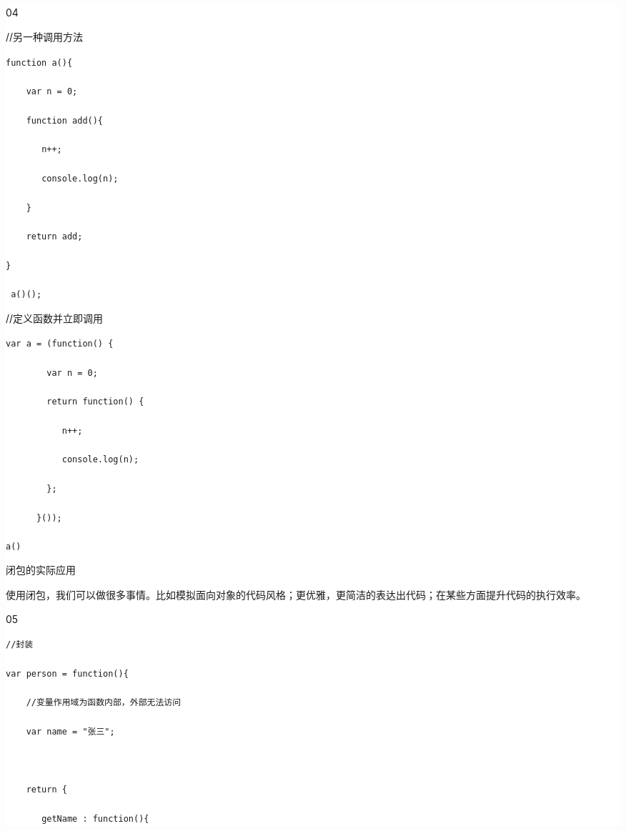 

04

//另一种调用方法

```
function a(){

    var n = 0;

    function add(){

       n++;

       console.log(n);

    }

    return add;

}

 a()();
```

 

//定义函数并立即调用

```
var a = (function() {

        var n = 0;

        return function() {

           n++;

           console.log(n);

        };

      }());

a()
```



闭包的实际应用

使用闭包，我们可以做很多事情。比如模拟面向对象的代码风格；更优雅，更简洁的表达出代码；在某些方面提升代码的执行效率。

05

```
//封装

var person = function(){   

    //变量作用域为函数内部，外部无法访问   

    var name = "张三";      

      

    return {   

       getName : function(){   

```